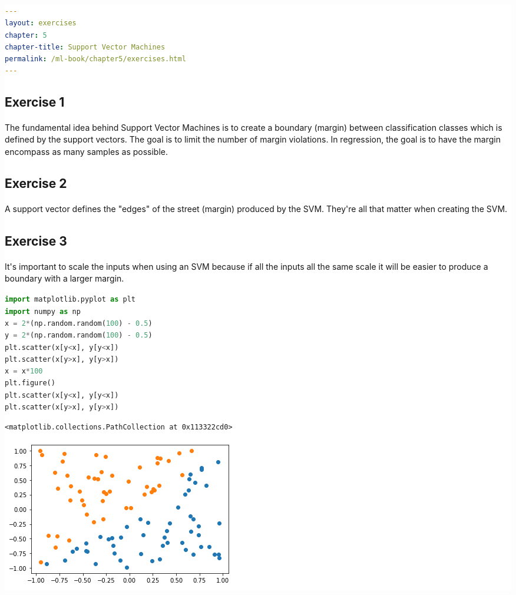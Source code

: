 ```yaml
---
layout: exercises
chapter: 5
chapter-title: Support Vector Machines
permalink: /ml-book/chapter5/exercises.html
---
```


## Exercise 1

The fundamental idea behind Support Vector Machines is to create a boundary (margin) between classification classes which is defined by the support vectors. The goal is to limit the number of margin violations. In regression, the goal is to have the margin encompass as many samples as possible.

## Exercise 2

A support vector defines the "edges" of the street (margin) produced by the SVM. They're all that matter when creating the SVM.

## Exercise 3

It's important to scale the inputs when using an SVM because if all the inputs all the same scale it will be easier to produce a boundary with a larger margin. 


```python
import matplotlib.pyplot as plt
import numpy as np
x = 2*(np.random.random(100) - 0.5)
y = 2*(np.random.random(100) - 0.5)
plt.scatter(x[y<x], y[y<x])
plt.scatter(x[y>x], y[y>x])
x = x*100
plt.figure()
plt.scatter(x[y<x], y[y<x])
plt.scatter(x[y>x], y[y>x])
```




    <matplotlib.collections.PathCollection at 0x113322cd0>




    
![png](/assets/images/ml-book/chapter5/exercises_4_1.png)
    